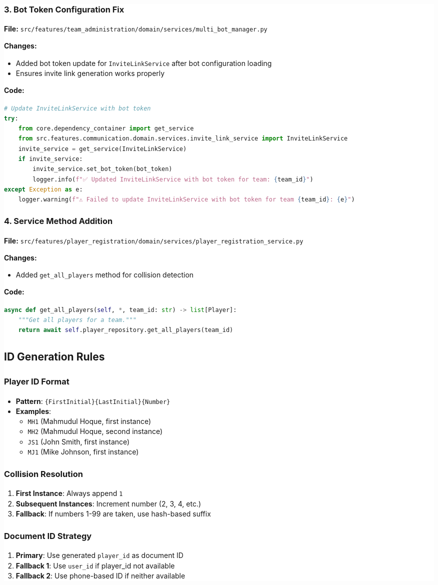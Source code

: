 ### 3. **Bot Token Configuration Fix**

**File:** `src/features/team_administration/domain/services/multi_bot_manager.py`

**Changes:**
- Added bot token update for `InviteLinkService` after bot configuration loading
- Ensures invite link generation works properly

**Code:**
```python
# Update InviteLinkService with bot token
try:
    from core.dependency_container import get_service
    from src.features.communication.domain.services.invite_link_service import InviteLinkService
    invite_service = get_service(InviteLinkService)
    if invite_service:
        invite_service.set_bot_token(bot_token)
        logger.info(f"✅ Updated InviteLinkService with bot token for team: {team_id}")
except Exception as e:
    logger.warning(f"⚠️ Failed to update InviteLinkService with bot token for team {team_id}: {e}")
```

### 4. **Service Method Addition**

**File:** `src/features/player_registration/domain/services/player_registration_service.py`

**Changes:**
- Added `get_all_players` method for collision detection

**Code:**
```python
async def get_all_players(self, *, team_id: str) -> list[Player]:
    """Get all players for a team."""
    return await self.player_repository.get_all_players(team_id)
```

## ID Generation Rules

### Player ID Format
- **Pattern**: `{FirstInitial}{LastInitial}{Number}`
- **Examples**: 
  - `MH1` (Mahmudul Hoque, first instance)
  - `MH2` (Mahmudul Hoque, second instance)
  - `JS1` (John Smith, first instance)
  - `MJ1` (Mike Johnson, first instance)

### Collision Resolution
1. **First Instance**: Always append `1`
2. **Subsequent Instances**: Increment number (2, 3, 4, etc.)
3. **Fallback**: If numbers 1-99 are taken, use hash-based suffix

### Document ID Strategy
1. **Primary**: Use generated `player_id` as document ID
2. **Fallback 1**: Use `user_id` if player_id not available
3. **Fallback 2**: Use phone-based ID if neither available
